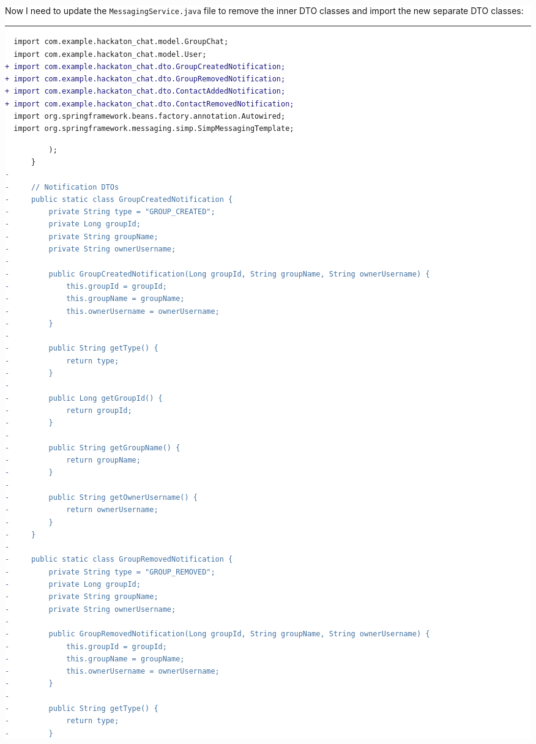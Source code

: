 
Now I need to update the `MessagingService.java` file to remove the inner DTO classes and import the new separate DTO classes:

---

```diff
  import com.example.hackaton_chat.model.GroupChat;
  import com.example.hackaton_chat.model.User;
+ import com.example.hackaton_chat.dto.GroupCreatedNotification;
+ import com.example.hackaton_chat.dto.GroupRemovedNotification;
+ import com.example.hackaton_chat.dto.ContactAddedNotification;
+ import com.example.hackaton_chat.dto.ContactRemovedNotification;
  import org.springframework.beans.factory.annotation.Autowired;
  import org.springframework.messaging.simp.SimpMessagingTemplate;
```

```diff
          );
      }
- 
-     // Notification DTOs
-     public static class GroupCreatedNotification {
-         private String type = "GROUP_CREATED";
-         private Long groupId;
-         private String groupName;
-         private String ownerUsername;
- 
-         public GroupCreatedNotification(Long groupId, String groupName, String ownerUsername) {
-             this.groupId = groupId;
-             this.groupName = groupName;
-             this.ownerUsername = ownerUsername;
-         }
- 
-         public String getType() {
-             return type;
-         }
- 
-         public Long getGroupId() {
-             return groupId;
-         }
- 
-         public String getGroupName() {
-             return groupName;
-         }
- 
-         public String getOwnerUsername() {
-             return ownerUsername;
-         }
-     }
- 
-     public static class GroupRemovedNotification {
-         private String type = "GROUP_REMOVED";
-         private Long groupId;
-         private String groupName;
-         private String ownerUsername;
- 
-         public GroupRemovedNotification(Long groupId, String groupName, String ownerUsername) {
-             this.groupId = groupId;
-             this.groupName = groupName;
-             this.ownerUsername = ownerUsername;
-         }
- 
-         public String getType() {
-             return type;
-         }
```